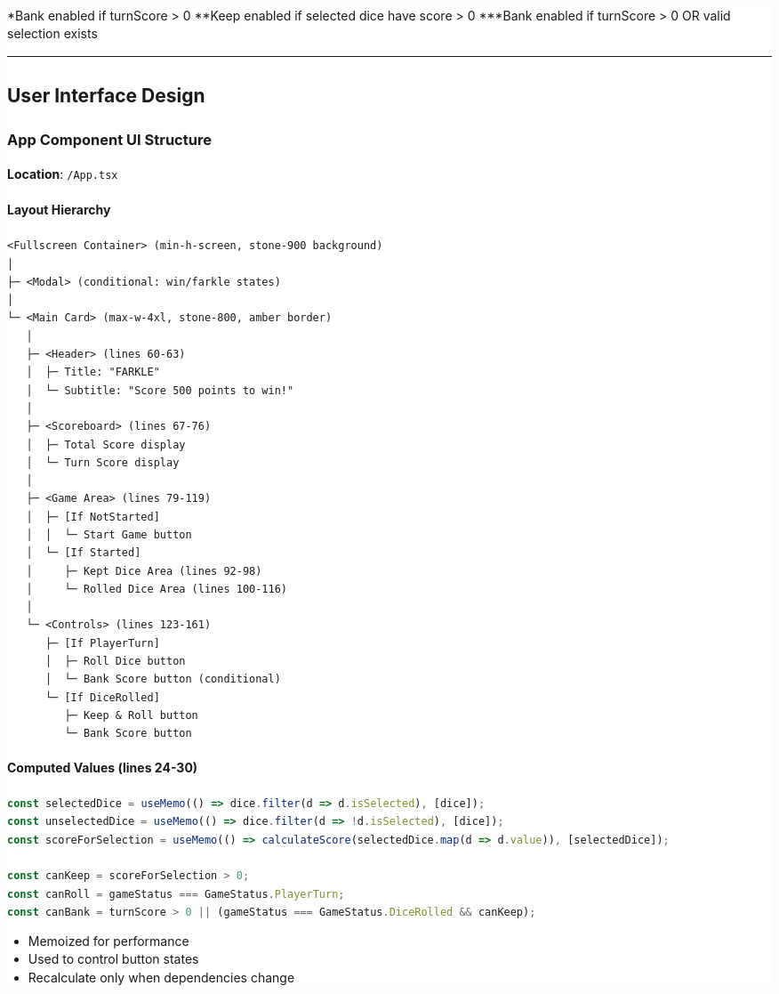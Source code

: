 *Bank enabled if turnScore > 0
**Keep enabled if selected dice have score > 0
***Bank enabled if turnScore > 0 OR valid selection exists

---

## User Interface Design

### App Component UI Structure
**Location**: `/App.tsx`

#### Layout Hierarchy
```
<Fullscreen Container> (min-h-screen, stone-900 background)
│
├─ <Modal> (conditional: win/farkle states)
│
└─ <Main Card> (max-w-4xl, stone-800, amber border)
   │
   ├─ <Header> (lines 60-63)
   │  ├─ Title: "FARKLE"
   │  └─ Subtitle: "Score 500 points to win!"
   │
   ├─ <Scoreboard> (lines 67-76)
   │  ├─ Total Score display
   │  └─ Turn Score display
   │
   ├─ <Game Area> (lines 79-119)
   │  ├─ [If NotStarted]
   │  │  └─ Start Game button
   │  └─ [If Started]
   │     ├─ Kept Dice Area (lines 92-98)
   │     └─ Rolled Dice Area (lines 100-116)
   │
   └─ <Controls> (lines 123-161)
      ├─ [If PlayerTurn]
      │  ├─ Roll Dice button
      │  └─ Bank Score button (conditional)
      └─ [If DiceRolled]
         ├─ Keep & Roll button
         └─ Bank Score button
```

#### Computed Values (lines 24-30)
```typescript
const selectedDice = useMemo(() => dice.filter(d => d.isSelected), [dice]);
const unselectedDice = useMemo(() => dice.filter(d => !d.isSelected), [dice]);
const scoreForSelection = useMemo(() => calculateScore(selectedDice.map(d => d.value)), [selectedDice]);

const canKeep = scoreForSelection > 0;
const canRoll = gameStatus === GameStatus.PlayerTurn;
const canBank = turnScore > 0 || (gameStatus === GameStatus.DiceRolled && canKeep);
```
- Memoized for performance
- Used to control button states
- Recalculate only when dependencies change

